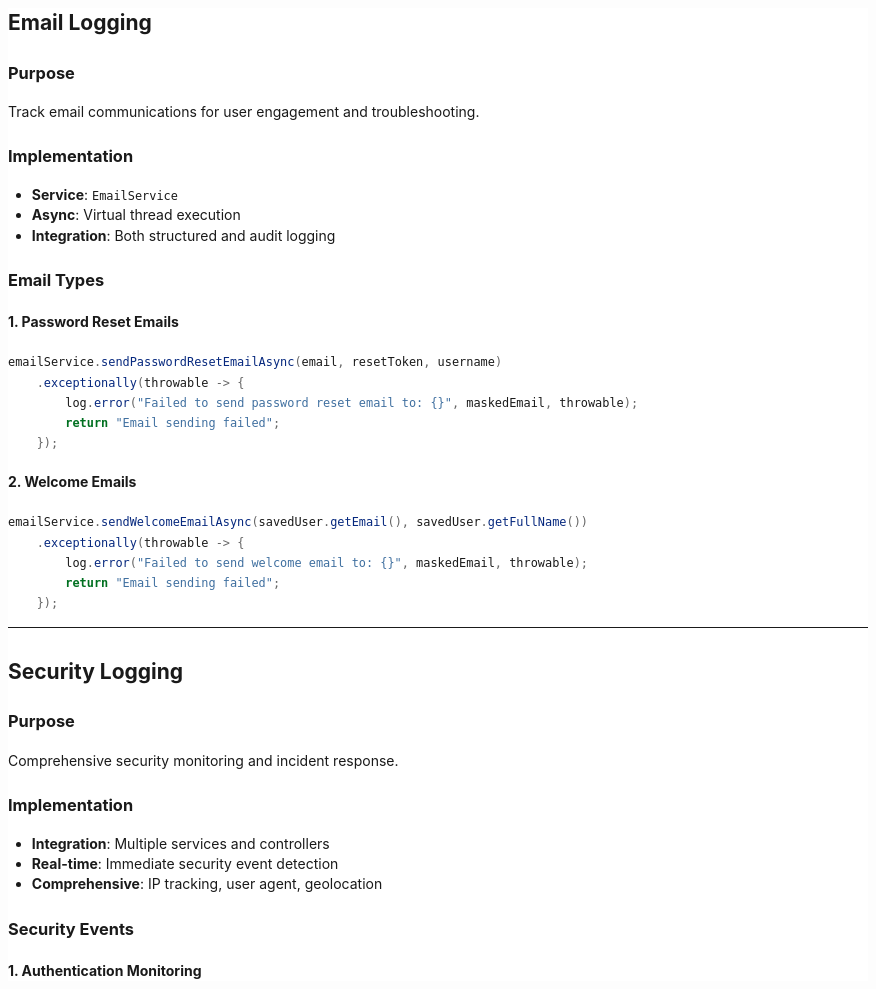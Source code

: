 
## Email Logging

### Purpose

Track email communications for user engagement and troubleshooting.

### Implementation

- **Service**: `EmailService`
- **Async**: Virtual thread execution
- **Integration**: Both structured and audit logging

### Email Types

#### 1. Password Reset Emails

```java
emailService.sendPasswordResetEmailAsync(email, resetToken, username)
    .exceptionally(throwable -> {
        log.error("Failed to send password reset email to: {}", maskedEmail, throwable);
        return "Email sending failed";
    });
```

#### 2. Welcome Emails

```java
emailService.sendWelcomeEmailAsync(savedUser.getEmail(), savedUser.getFullName())
    .exceptionally(throwable -> {
        log.error("Failed to send welcome email to: {}", maskedEmail, throwable);
        return "Email sending failed";
    });
```

---

## Security Logging

### Purpose

Comprehensive security monitoring and incident response.

### Implementation

- **Integration**: Multiple services and controllers
- **Real-time**: Immediate security event detection
- **Comprehensive**: IP tracking, user agent, geolocation

### Security Events

#### 1. Authentication Monitoring
